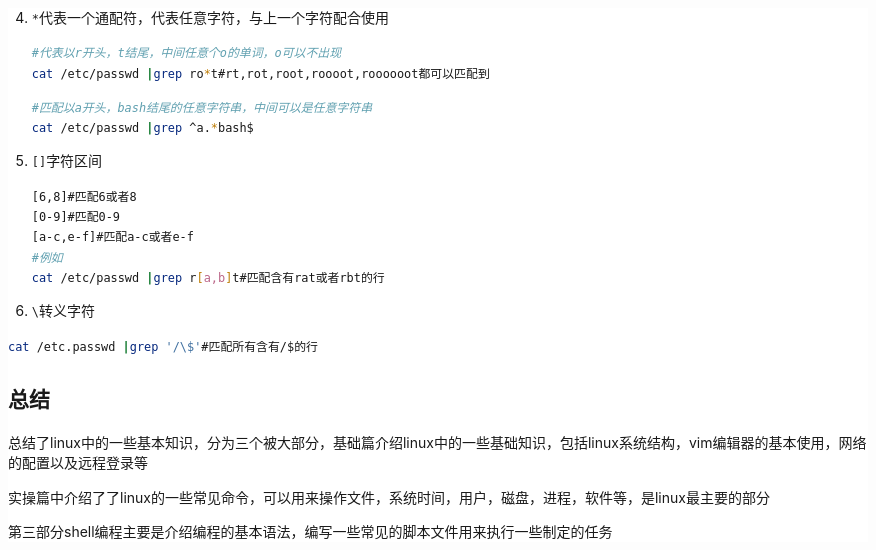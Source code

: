 4. `*`代表一个通配符，代表任意字符，与上一个字符配合使用

   ```bash
   #代表以r开头，t结尾，中间任意个o的单词，o可以不出现
   cat /etc/passwd |grep ro*t#rt,rot,root,roooot,roooooot都可以匹配到
   ```

   ```bash
   #匹配以a开头，bash结尾的任意字符串，中间可以是任意字符串
   cat /etc/passwd |grep ^a.*bash$
   ```

5. `[]`字符区间

   ```bash
   [6,8]#匹配6或者8
   [0-9]#匹配0-9
   [a-c,e-f]#匹配a-c或者e-f
   #例如
   cat /etc/passwd |grep r[a,b]t#匹配含有rat或者rbt的行
   ```

6.  `\`转义字符 

   ```bash
   cat /etc.passwd |grep '/\$'#匹配所有含有/$的行
   ```

## 总结

总结了linux中的一些基本知识，分为三个被大部分，基础篇介绍linux中的一些基础知识，包括linux系统结构，vim编辑器的基本使用，网络的配置以及远程登录等

实操篇中介绍了了linux的一些常见命令，可以用来操作文件，系统时间，用户，磁盘，进程，软件等，是linux最主要的部分

第三部分shell编程主要是介绍编程的基本语法，编写一些常见的脚本文件用来执行一些制定的任务



